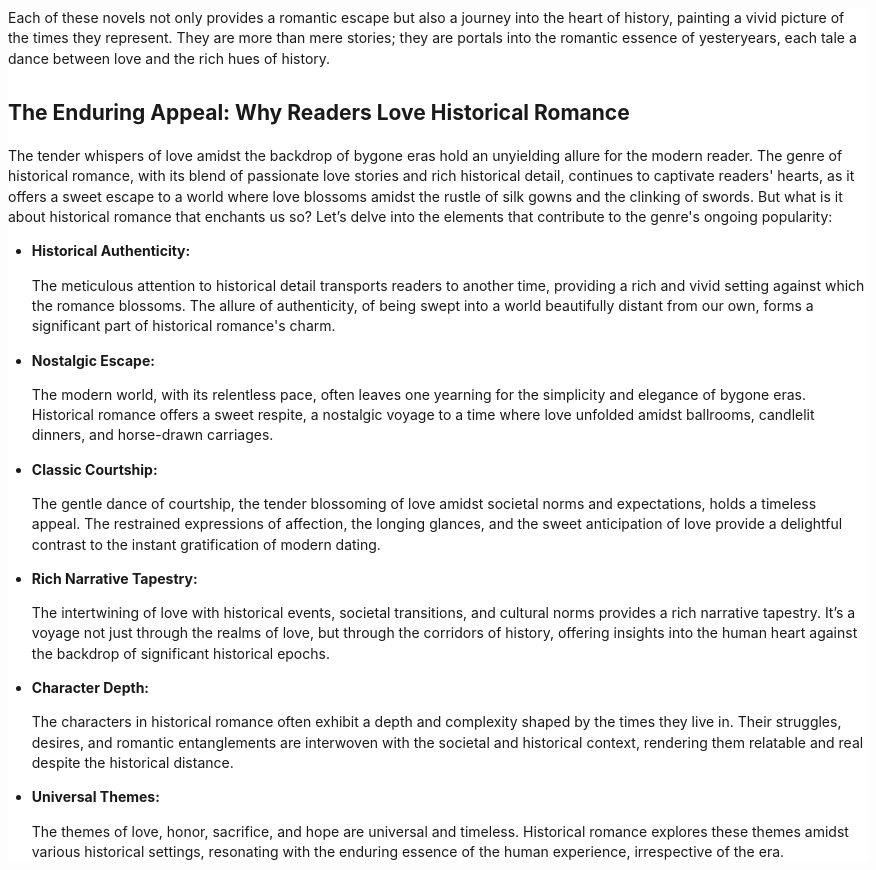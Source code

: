 <p>Each of these novels not only provides a romantic escape but also a journey into the heart of history, painting a vivid picture of the times they represent. They are more than mere stories; they are portals into the romantic essence of yesteryears, each tale a dance between love and the rich hues of history.</p>

<h2 id="the-enduring-appeal">The Enduring Appeal: Why Readers Love Historical Romance</h2>
	<p>The tender whispers of love amidst the backdrop of bygone eras hold an unyielding allure for the modern reader. The genre of historical romance, with its blend of passionate love stories and rich historical detail, continues to captivate readers' hearts, as it offers a sweet escape to a world where love blossoms amidst the rustle of silk gowns and the clinking of swords. But what is it about historical romance that enchants us so? Let’s delve into the elements that contribute to the genre's ongoing popularity:</p>

<ul>
	<li>
    	<strong>Historical Authenticity:</strong>
    	<p>The meticulous attention to historical detail transports readers to another time, providing a rich and vivid setting against which the romance blossoms. The allure of authenticity, of being swept into a world beautifully distant from our own, forms a significant part of historical romance's charm.</p>
	</li>
	<li>
    	<strong>Nostalgic Escape:</strong>
    	<p>The modern world, with its relentless pace, often leaves one yearning for the simplicity and elegance of bygone eras. Historical romance offers a sweet respite, a nostalgic voyage to a time where love unfolded amidst ballrooms, candlelit dinners, and horse-drawn carriages.</p>
	</li>
	<li>
    	<strong>Classic Courtship:</strong>
    	<p>The gentle dance of courtship, the tender blossoming of love amidst societal norms and expectations, holds a timeless appeal. The restrained expressions of affection, the longing glances, and the sweet anticipation of love provide a delightful contrast to the instant gratification of modern dating.</p>
	</li>
	<li>
    	<strong>Rich Narrative Tapestry:</strong>
    	<p>The intertwining of love with historical events, societal transitions, and cultural norms provides a rich narrative tapestry. It’s a voyage not just through the realms of love, but through the corridors of history, offering insights into the human heart against the backdrop of significant historical epochs.</p>
	</li>
	<li>
    	<strong>Character Depth:</strong>
    	<p>The characters in historical romance often exhibit a depth and complexity shaped by the times they live in. Their struggles, desires, and romantic entanglements are interwoven with the societal and historical context, rendering them relatable and real despite the historical distance.</p>
	</li>
	<li>
    	<strong>Universal Themes:</strong>
    	<p>The themes of love, honor, sacrifice, and hope are universal and timeless. Historical romance explores these themes amidst various historical settings, resonating with the enduring essence of the human experience, irrespective of the era.</p>
	</li>
</ul>
